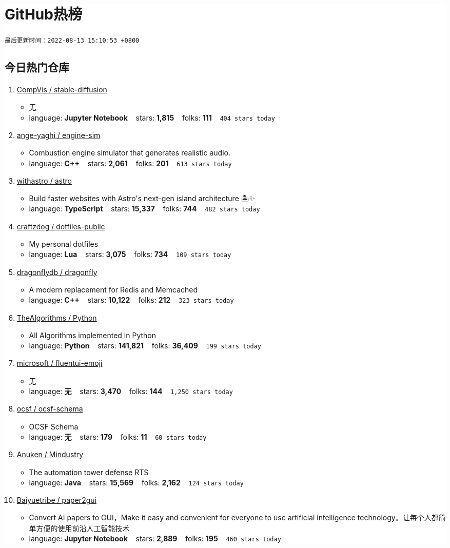 # GitHub热榜

`最后更新时间：2022-08-13 15:10:53 +0800`

## 今日热门仓库

1. [CompVis / stable-diffusion](https://github.com/CompVis/stable-diffusion)
    - 无
    - language: **Jupyter Notebook** &nbsp;&nbsp; stars: **1,815** &nbsp;&nbsp; folks: **111**  &nbsp;&nbsp; `404 stars today`

1. [ange-yaghi / engine-sim](https://github.com/ange-yaghi/engine-sim)
    - Combustion engine simulator that generates realistic audio.
    - language: **C++** &nbsp;&nbsp; stars: **2,061** &nbsp;&nbsp; folks: **201**  &nbsp;&nbsp; `613 stars today`

1. [withastro / astro](https://github.com/withastro/astro)
    - Build faster websites with Astro's next-gen island architecture 🏝✨
    - language: **TypeScript** &nbsp;&nbsp; stars: **15,337** &nbsp;&nbsp; folks: **744**  &nbsp;&nbsp; `482 stars today`

1. [craftzdog / dotfiles-public](https://github.com/craftzdog/dotfiles-public)
    - My personal dotfiles
    - language: **Lua** &nbsp;&nbsp; stars: **3,075** &nbsp;&nbsp; folks: **734**  &nbsp;&nbsp; `109 stars today`

1. [dragonflydb / dragonfly](https://github.com/dragonflydb/dragonfly)
    - A modern replacement for Redis and Memcached
    - language: **C++** &nbsp;&nbsp; stars: **10,122** &nbsp;&nbsp; folks: **212**  &nbsp;&nbsp; `323 stars today`

1. [TheAlgorithms / Python](https://github.com/TheAlgorithms/Python)
    - All Algorithms implemented in Python
    - language: **Python** &nbsp;&nbsp; stars: **141,821** &nbsp;&nbsp; folks: **36,409**  &nbsp;&nbsp; `199 stars today`

1. [microsoft / fluentui-emoji](https://github.com/microsoft/fluentui-emoji)
    - 无
    - language: **无** &nbsp;&nbsp; stars: **3,470** &nbsp;&nbsp; folks: **144**  &nbsp;&nbsp; `1,250 stars today`

1. [ocsf / ocsf-schema](https://github.com/ocsf/ocsf-schema)
    - OCSF Schema
    - language: **无** &nbsp;&nbsp; stars: **179** &nbsp;&nbsp; folks: **11**  &nbsp;&nbsp; `60 stars today`

1. [Anuken / Mindustry](https://github.com/Anuken/Mindustry)
    - The automation tower defense RTS
    - language: **Java** &nbsp;&nbsp; stars: **15,569** &nbsp;&nbsp; folks: **2,162**  &nbsp;&nbsp; `124 stars today`

1. [Baiyuetribe / paper2gui](https://github.com/Baiyuetribe/paper2gui)
    - Convert AI papers to GUI，Make it easy and convenient for everyone to use artificial intelligence technology。让每个人都简单方便的使用前沿人工智能技术
    - language: **Jupyter Notebook** &nbsp;&nbsp; stars: **2,889** &nbsp;&nbsp; folks: **195**  &nbsp;&nbsp; `460 stars today`
